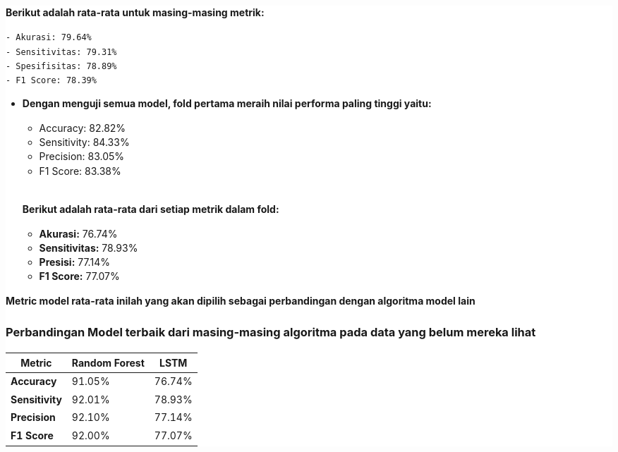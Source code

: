   **Berikut adalah rata-rata untuk masing-masing metrik:**
  <br>
  
    - Akurasi: 79.64%
    - Sensitivitas: 79.31%
    - Spesifisitas: 78.89%
    - F1 Score: 78.39%

- **Dengan menguji semua model, fold pertama meraih nilai performa paling tinggi yaitu:**

  - Accuracy:  82.82%
  - Sensitivity:  84.33%
  - Precision:  83.05%
  - F1 Score:  83.38%
  <br>
  
  **Berikut adalah rata-rata dari setiap metrik dalam fold:**
  <br>
  
  - **Akurasi:** 76.74%
  - **Sensitivitas:** 78.93%
  - **Presisi:** 77.14%
  - **F1 Score:** 77.07%

**Metric model rata-rata inilah yang akan dipilih sebagai perbandingan dengan algoritma model lain**

### Perbandingan Model terbaik dari masing-masing algoritma pada data yang belum mereka lihat

<table>
  <thead>
    <tr>
      <th>Metric</th>
      <th>Random Forest</th>
      <th>LSTM</th>
    </tr>
  </thead>
  <tbody>
    <tr>
      <td><strong>Accuracy</strong></td>
      <td>91.05%</td>
      <td>76.74%</td>
    </tr>
    <tr>
      <td><strong>Sensitivity</strong></td>
      <td>92.01%</td>
      <td>78.93%</td>
    </tr>
    <tr>
      <td><strong>Precision</strong></td>
      <td>92.10%</td>
      <td>77.14%</td>
    </tr>
    <tr>
      <td><strong>F1 Score</strong></td>
      <td>92.00%</td>
      <td>77.07%</td>
    </tr>
  </tbody>
</table>
